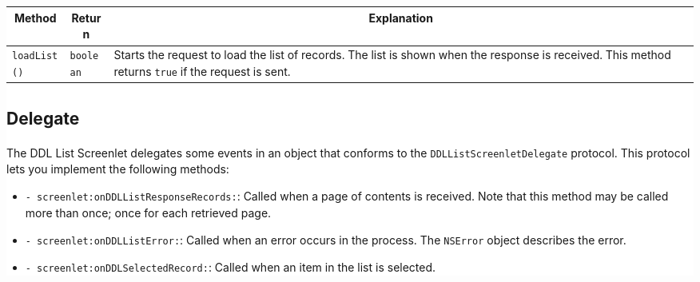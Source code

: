 | Method | Return | Explanation |
|-----------|-----------|-------------| 
|  `loadList()` | `boolean` | Starts the request to load the list of records. The list is shown when the response is received. This method returns `true` if the request is sent. |

## Delegate [](id=delegate)

The DDL List Screenlet delegates some events in an object that conforms to the 
`DDLListScreenletDelegate` protocol. This protocol lets you implement the 
following methods:

- `- screenlet:onDDLListResponseRecords:`: Called when a page of contents is 
  received. Note that this method may be called more than once; once for each 
  retrieved page.

- `- screenlet:onDDLListError:`: Called when an error occurs in the process. The 
  `NSError` object describes the error.

- `- screenlet:onDDLSelectedRecord:`: Called when an item in the list is 
  selected.

